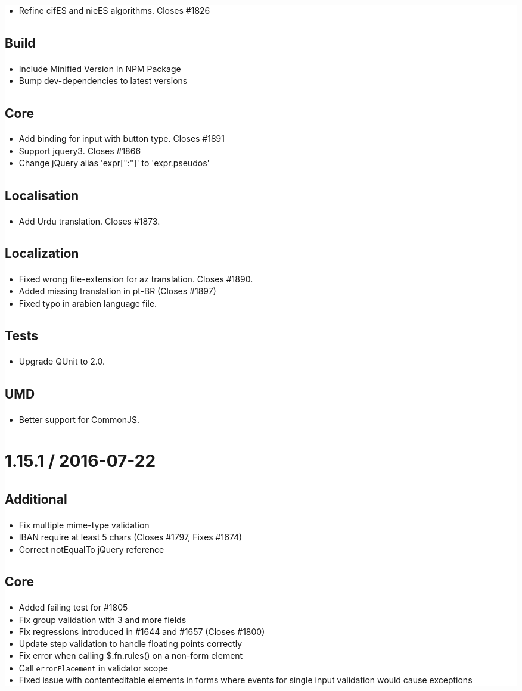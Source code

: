 * Refine cifES and nieES algorithms. Closes #1826

## Build

* Include Minified Version in NPM Package
* Bump dev-dependencies to latest versions

## Core

* Add binding for input with button type. Closes #1891
* Support jquery3. Closes #1866
* Change jQuery alias 'expr[":"]' to 'expr.pseudos'

## Localisation

* Add Urdu translation. Closes #1873.

## Localization

* Fixed wrong file-extension for az translation. Closes #1890.
* Added missing translation in pt-BR (Closes #1897)
* Fixed typo in arabien language file.

## Tests

* Upgrade QUnit to 2.0.

## UMD

* Better support for CommonJS.

1.15.1 / 2016-07-22
==================

## Additional

* Fix multiple mime-type validation
* IBAN require at least 5 chars (Closes #1797, Fixes #1674)
* Correct notEqualTo jQuery reference

## Core

* Added failing test for #1805
* Fix group validation with 3 and more fields
* Fix regressions introduced in #1644 and #1657 (Closes #1800)
* Update step validation to handle floating points correctly
* Fix error when calling $.fn.rules() on a non-form element
* Call `errorPlacement` in validator scope
* Fixed issue with contenteditable elements in forms where events for single input validation would cause exceptions

